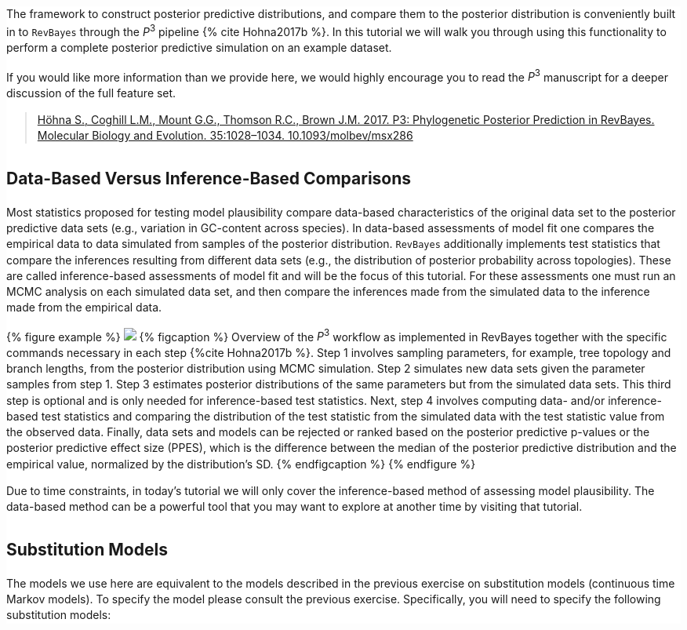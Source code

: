 
The framework to construct posterior predictive distributions, and
compare them to the posterior distribution is conveniently built in to
```RevBayes``` through the $P^{3}$ pipeline {% cite Hohna2017b %}. In this tutorial we will walk you through using this
functionality to perform a complete posterior predictive simulation on
an example dataset.


If you would like more information than we provide here, we would highly encourage you to read the $P^{3}$ manuscript for a deeper discussion of the full feature set. 

> [Höhna S., Coghill L.M., Mount G.G., Thomson R.C., Brown J.M. 2017. P3: Phylogenetic Posterior Prediction in RevBayes. Molecular Biology and Evolution. 35:1028–1034. 10.1093/molbev/msx286 ](https://academic.oup.com/mbe/article/35/4/1028/4616601)


Data-Based Versus Inference-Based Comparisons
----------------------------------------

Most statistics proposed for testing model plausibility compare
data-based characteristics of the original data set to the posterior
predictive data sets (e.g., variation in GC-content across species). In
data-based assessments of model fit one compares the empirical data to
data simulated from samples of the posterior distribution. ```RevBayes```
additionally implements test statistics that compare the inferences
resulting from different data sets (e.g., the distribution of posterior
probability across topologies). These are called inference-based
assessments of model fit and will be the focus of this tutorial. For these assessments one must run an MCMC
analysis on each simulated data set, and then compare the inferences
made from the simulated data to the inference made from the empirical
data.

{% figure example %}
<img src="figures/pps.png">
{% figcaption %}
Overview of the $P^{3}$ workflow as implemented in RevBayes together with the specific commands necessary in each step {%cite Hohna2017b %}. Step 1 involves sampling parameters, for example, tree topology and branch lengths, from the posterior distribution using MCMC simulation. Step 2 simulates new data sets given the parameter samples from step 1. Step 3 estimates posterior distributions of the same parameters but from the simulated data sets. This third step is optional and is only needed for inference-based test statistics. Next, step 4 involves computing data- and/or inference-based test statistics and comparing the distribution of the test statistic from the simulated data with the test statistic value from the observed data. Finally, data sets and models can be rejected or ranked based on the posterior predictive p-values or the posterior predictive effect size (PPES), which is the difference between the median of the posterior predictive distribution and the empirical value, normalized by the distribution’s SD. 
{% endfigcaption %}
{% endfigure %}

Due to time constraints, in today’s tutorial we will only cover the
inference-based method of assessing model plausibility. The data-based
method can be a powerful tool that you may want to explore at another
time by visiting that tutorial.

Substitution Models
-------------------

The models we use here are equivalent to the models described in the
previous exercise on substitution models (continuous time Markov
models). To specify the model please consult the previous exercise.
Specifically, you will need to specify the following substitution
models:

```